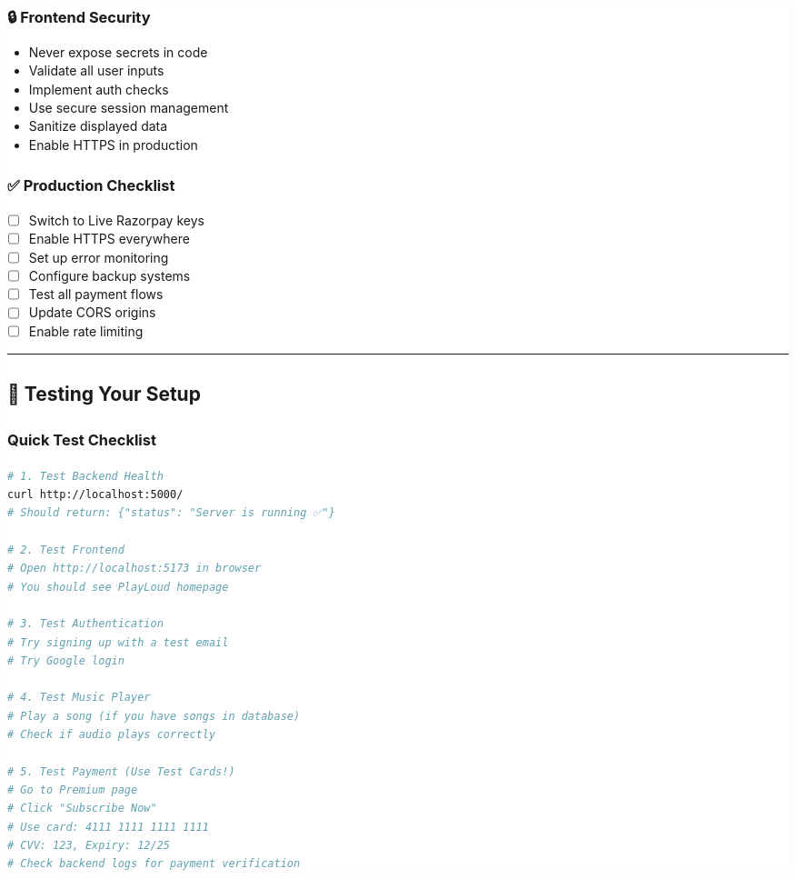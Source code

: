 </td>
</tr>
<tr>
<td width="50%">

### 🔒 Frontend Security
- Never expose secrets in code
- Validate all user inputs
- Implement auth checks
- Use secure session management
- Sanitize displayed data
- Enable HTTPS in production

</td>
<td width="50%">

### ✅ Production Checklist
- [ ] Switch to Live Razorpay keys
- [ ] Enable HTTPS everywhere
- [ ] Set up error monitoring
- [ ] Configure backup systems
- [ ] Test all payment flows
- [ ] Update CORS origins
- [ ] Enable rate limiting

</td>
</tr>
</table>

---

## 🧪 Testing Your Setup

### Quick Test Checklist

```bash
# 1. Test Backend Health
curl http://localhost:5000/
# Should return: {"status": "Server is running ✅"}

# 2. Test Frontend
# Open http://localhost:5173 in browser
# You should see PlayLoud homepage

# 3. Test Authentication
# Try signing up with a test email
# Try Google login

# 4. Test Music Player
# Play a song (if you have songs in database)
# Check if audio plays correctly

# 5. Test Payment (Use Test Cards!)
# Go to Premium page
# Click "Subscribe Now"
# Use card: 4111 1111 1111 1111
# CVV: 123, Expiry: 12/25
# Check backend logs for payment verification
```

